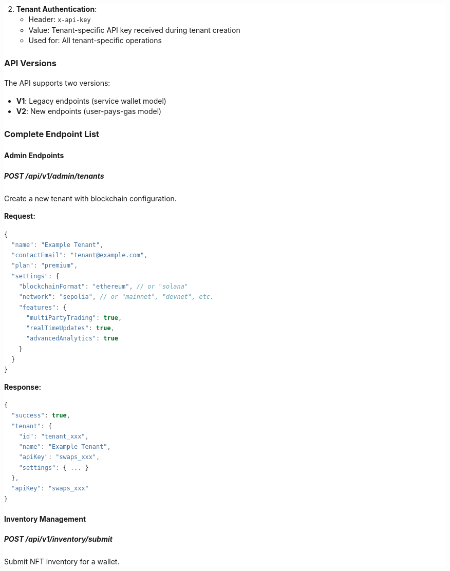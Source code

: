 2. **Tenant Authentication**:
   - Header: `x-api-key`
   - Value: Tenant-specific API key received during tenant creation
   - Used for: All tenant-specific operations

### API Versions

The API supports two versions:
- **V1**: Legacy endpoints (service wallet model)
- **V2**: New endpoints (user-pays-gas model)

### Complete Endpoint List

#### Admin Endpoints

##### POST /api/v1/admin/tenants
Create a new tenant with blockchain configuration.

**Request:**
```javascript
{
  "name": "Example Tenant",
  "contactEmail": "tenant@example.com",
  "plan": "premium",
  "settings": {
    "blockchainFormat": "ethereum", // or "solana"
    "network": "sepolia", // or "mainnet", "devnet", etc.
    "features": {
      "multiPartyTrading": true,
      "realTimeUpdates": true,
      "advancedAnalytics": true
    }
  }
}
```

**Response:**
```javascript
{
  "success": true,
  "tenant": {
    "id": "tenant_xxx",
    "name": "Example Tenant",
    "apiKey": "swaps_xxx",
    "settings": { ... }
  },
  "apiKey": "swaps_xxx"
}
```

#### Inventory Management

##### POST /api/v1/inventory/submit
Submit NFT inventory for a wallet.
